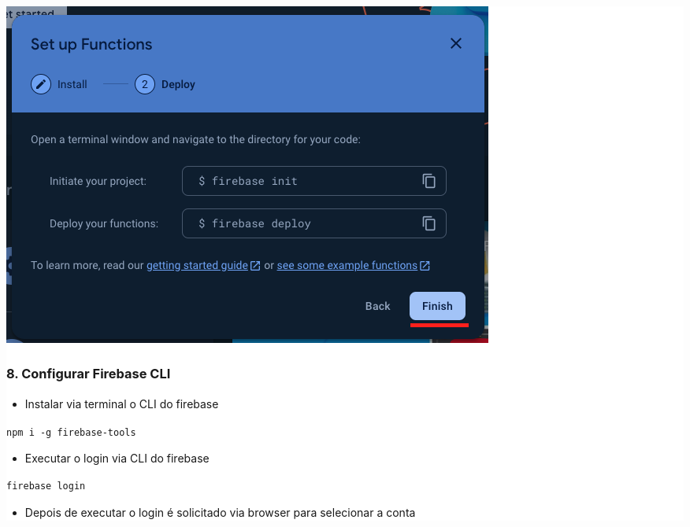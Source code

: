 ![Functions 7](./.readme/functions-7.png)

### 8. Configurar Firebase CLI

- Instalar via terminal o CLI do firebase
```
npm i -g firebase-tools
```

- Executar o login via CLI do firebase
```
firebase login
```

- Depois de executar o login é solicitado via browser para selecionar a conta
